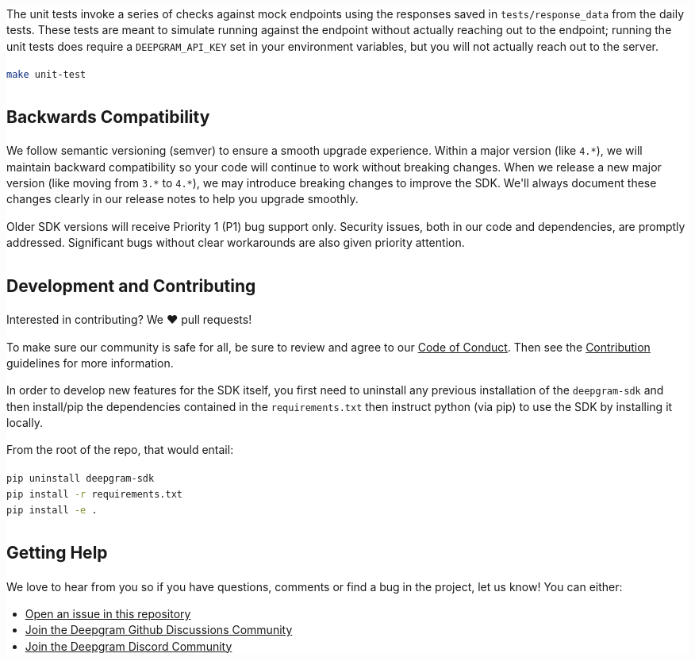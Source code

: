 The unit tests invoke a series of checks against mock endpoints using the responses saved in `tests/response_data` from the daily tests. These tests are meant to simulate running against the endpoint without actually reaching out to the endpoint; running the unit tests does require a `DEEPGRAM_API_KEY` set in your environment variables, but you will not actually reach out to the server.

```bash
make unit-test
```

## Backwards Compatibility

We follow semantic versioning (semver) to ensure a smooth upgrade experience. Within a major version (like `4.*`), we will maintain backward compatibility so your code will continue to work without breaking changes. When we release a new major version (like moving from `3.*` to `4.*`), we may introduce breaking changes to improve the SDK. We'll always document these changes clearly in our release notes to help you upgrade smoothly.

Older SDK versions will receive Priority 1 (P1) bug support only. Security issues, both in our code and dependencies, are promptly addressed. Significant bugs without clear workarounds are also given priority attention.

## Development and Contributing

Interested in contributing? We ❤️ pull requests!

To make sure our community is safe for all, be sure to review and agree to our
[Code of Conduct](CODE_OF_CONDUCT.md). Then see the
[Contribution](CONTRIBUTING.md) guidelines for more information.

In order to develop new features for the SDK itself, you first need to uninstall any previous installation of the `deepgram-sdk` and then install/pip the dependencies contained in the `requirements.txt` then instruct python (via pip) to use the SDK by installing it locally.

From the root of the repo, that would entail:

```bash
pip uninstall deepgram-sdk
pip install -r requirements.txt
pip install -e .
```

## Getting Help

We love to hear from you so if you have questions, comments or find a bug in the
project, let us know! You can either:

- [Open an issue in this repository](https://github.com/deepgram/deepgram-python-sdk/issues/new)
- [Join the Deepgram Github Discussions Community](https://github.com/orgs/deepgram/discussions)
- [Join the Deepgram Discord Community](https://discord.gg/xWRaCDBtW4)
